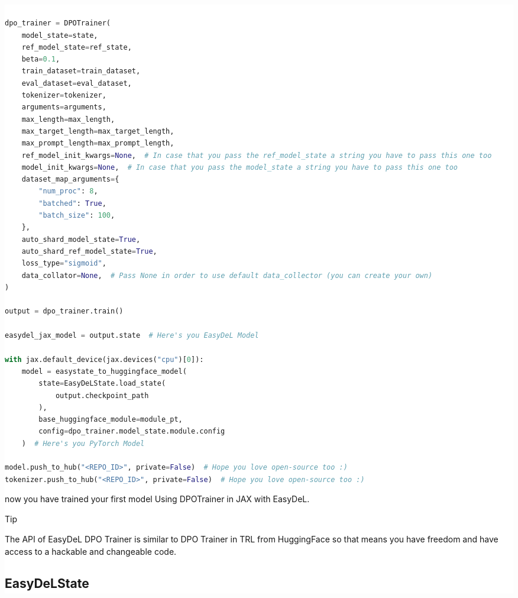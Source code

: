 ```python

dpo_trainer = DPOTrainer(
    model_state=state,
    ref_model_state=ref_state,
    beta=0.1,
    train_dataset=train_dataset,
    eval_dataset=eval_dataset,
    tokenizer=tokenizer,
    arguments=arguments,
    max_length=max_length,
    max_target_length=max_target_length,
    max_prompt_length=max_prompt_length,
    ref_model_init_kwargs=None,  # In case that you pass the ref_model_state a string you have to pass this one too
    model_init_kwargs=None,  # In case that you pass the model_state a string you have to pass this one too
    dataset_map_arguments={
        "num_proc": 8,
        "batched": True,
        "batch_size": 100,
    },
    auto_shard_model_state=True,
    auto_shard_ref_model_state=True,
    loss_type="sigmoid",
    data_collator=None,  # Pass None in order to use default data_collector (you can create your own)
)

output = dpo_trainer.train()

easydel_jax_model = output.state  # Here's you EasyDeL Model

with jax.default_device(jax.devices("cpu")[0]):
    model = easystate_to_huggingface_model(
        state=EasyDeLState.load_state(
            output.checkpoint_path
        ),
        base_huggingface_module=module_pt,
        config=dpo_trainer.model_state.module.config
    )  # Here's you PyTorch Model

model.push_to_hub("<REPO_ID>", private=False)  # Hope you love open-source too :)
tokenizer.push_to_hub("<REPO_ID>", private=False)  # Hope you love open-source too :)
```

now you have trained your first model Using DPOTrainer in JAX with EasyDeL.

> [!TIP]
> The API of EasyDeL DPO Trainer is similar to DPO Trainer in TRL from HuggingFace so that means
> you have freedom and have access to a hackable and changeable code.

## EasyDeLState
